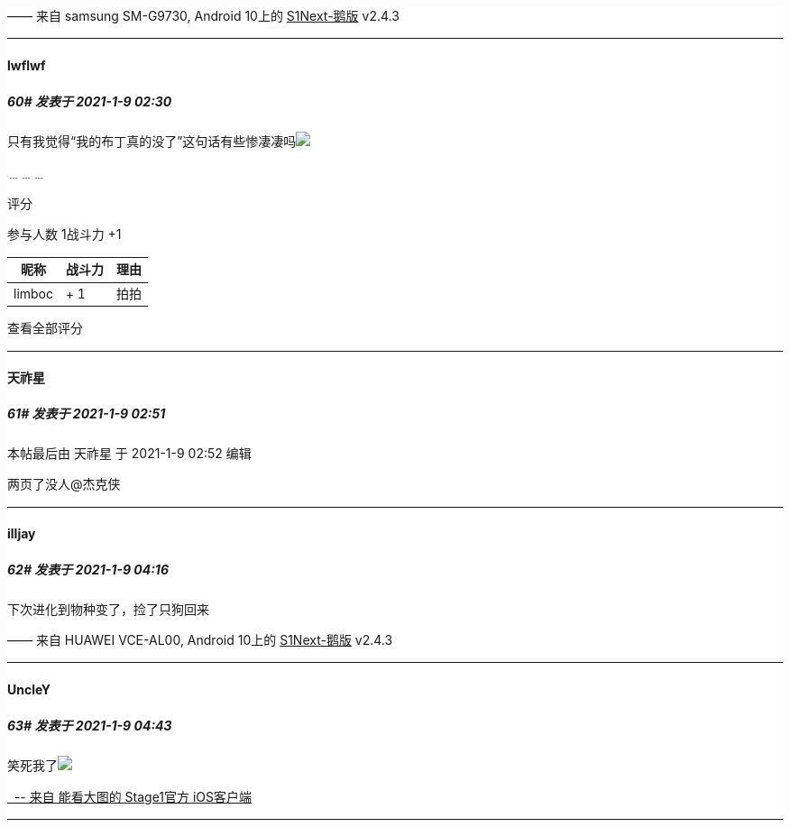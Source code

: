 —— 来自 samsung SM-G9730, Android 10上的 [S1Next-鹅版](https://github.com/ykrank/S1-Next/releases) v2.4.3


-----

####  lwflwf  
##### 60#       发表于 2021-1-9 02:30


只有我觉得“我的布丁真的没了”这句话有些惨凄凄吗<img src="https://static.saraba1st.com/image/smiley/face2017/135.png" referrerpolicy="no-referrer">


﹍﹍﹍

评分


 参与人数 1战斗力 +1

|昵称|战斗力|理由|
|----|---|---|
| limboc| + 1|拍拍|


查看全部评分


-----

####  天祚星  
##### 61#       发表于 2021-1-9 02:51


 本帖最后由 天祚星 于 2021-1-9 02:52 编辑 

两页了没人@杰克侠


-----

####  illjay  
##### 62#       发表于 2021-1-9 04:16


下次进化到物种变了，捡了只狗回来

—— 来自 HUAWEI VCE-AL00, Android 10上的 [S1Next-鹅版](https://github.com/ykrank/S1-Next/releases) v2.4.3


-----

####  UncleY  
##### 63#       发表于 2021-1-9 04:43


笑死我了<img src="https://static.saraba1st.com/image/smiley/face2017/066.png" referrerpolicy="no-referrer">

[  -- 来自 能看大图的 Stage1官方 iOS客户端](https://itunes.apple.com/fi/app/saraba1st/id1221237470?mt=8)


-----
